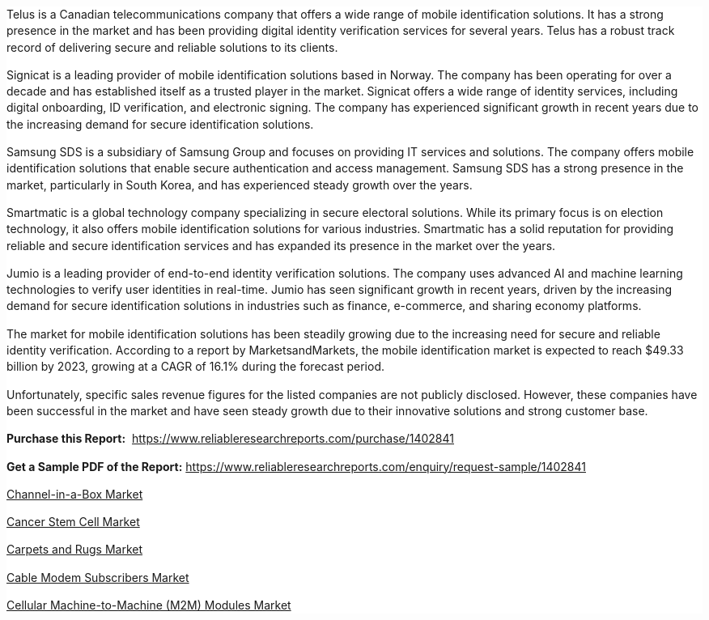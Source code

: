 <p><p>Telus is a Canadian telecommunications company that offers a wide range of mobile identification solutions. It has a strong presence in the market and has been providing digital identity verification services for several years. Telus has a robust track record of delivering secure and reliable solutions to its clients.</p><p>Signicat is a leading provider of mobile identification solutions based in Norway. The company has been operating for over a decade and has established itself as a trusted player in the market. Signicat offers a wide range of identity services, including digital onboarding, ID verification, and electronic signing. The company has experienced significant growth in recent years due to the increasing demand for secure identification solutions.</p><p>Samsung SDS is a subsidiary of Samsung Group and focuses on providing IT services and solutions. The company offers mobile identification solutions that enable secure authentication and access management. Samsung SDS has a strong presence in the market, particularly in South Korea, and has experienced steady growth over the years.</p><p>Smartmatic is a global technology company specializing in secure electoral solutions. While its primary focus is on election technology, it also offers mobile identification solutions for various industries. Smartmatic has a solid reputation for providing reliable and secure identification services and has expanded its presence in the market over the years.</p><p>Jumio is a leading provider of end-to-end identity verification solutions. The company uses advanced AI and machine learning technologies to verify user identities in real-time. Jumio has seen significant growth in recent years, driven by the increasing demand for secure identification solutions in industries such as finance, e-commerce, and sharing economy platforms.</p><p>The market for mobile identification solutions has been steadily growing due to the increasing need for secure and reliable identity verification. According to a report by MarketsandMarkets, the mobile identification market is expected to reach $49.33 billion by 2023, growing at a CAGR of 16.1% during the forecast period.</p><p>Unfortunately, specific sales revenue figures for the listed companies are not publicly disclosed. However, these companies have been successful in the market and have seen steady growth due to their innovative solutions and strong customer base.</p></p>
<p><strong>Purchase this Report:</strong>&nbsp;&nbsp;<a href="https://www.reliableresearchreports.com/purchase/1402841">https://www.reliableresearchreports.com/purchase/1402841</a></p>
<p></p>
<p><strong>Get a Sample PDF of the Report:</strong>&nbsp;<a href="https://www.reliableresearchreports.com/enquiry/request-sample/1402841">https://www.reliableresearchreports.com/enquiry/request-sample/1402841</a></p>
<p><p><a href="https://medium.com/@nettieboyle84/channel-in-a-box-market-trends-and-market-analysis-forecasted-for-period-2023-2030-de207096e222">Channel-in-a-Box Market</a></p><p><a href="https://medium.com/@annarussell1981/cancer-stem-cell-market-size-and-market-trends-complete-industry-overview-2023-to-2030-5f25d2d9a96b">Cancer Stem Cell Market</a></p><p><a href="https://medium.com/@dorothypeters68/carpets-and-rugs-market-size-and-market-trends-complete-industry-overview-2023-to-2030-9e6b75a77df7">Carpets and Rugs Market</a></p><p><a href="https://medium.com/@avarobertson1969/cable-modem-subscribers-market-the-key-to-successful-business-strategy-forecast-till-2030-497847d39df5">Cable Modem Subscribers Market</a></p><p><a href="https://medium.com/@helenablick2023/analyzing-cellular-machine-to-machine-m2m-modules-market-global-industry-perspective-and-919d37da8ca2">Cellular Machine-to-Machine (M2M) Modules Market</a></p></p>
